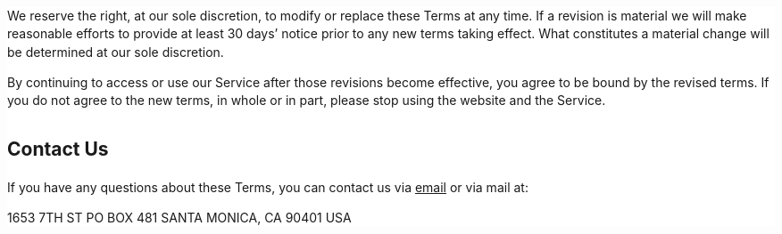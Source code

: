 We reserve the right, at our sole discretion, to modify or replace these Terms at any time. If a revision is material we will make reasonable efforts to provide at least 30 days’ notice prior to any new terms taking effect. What constitutes a material change will be determined at our sole discretion.

By continuing to access or use our Service after those revisions become effective, you agree to be bound by the revised terms. If you do not agree to the new terms, in whole or in part, please stop using the website and the Service.

## Contact Us

If you have any questions about these Terms, you can contact us via [email](mailto:drewbaumann@gmail.com) or via mail at:

1653 7TH ST
PO BOX 481
SANTA MONICA, CA 90401
USA
